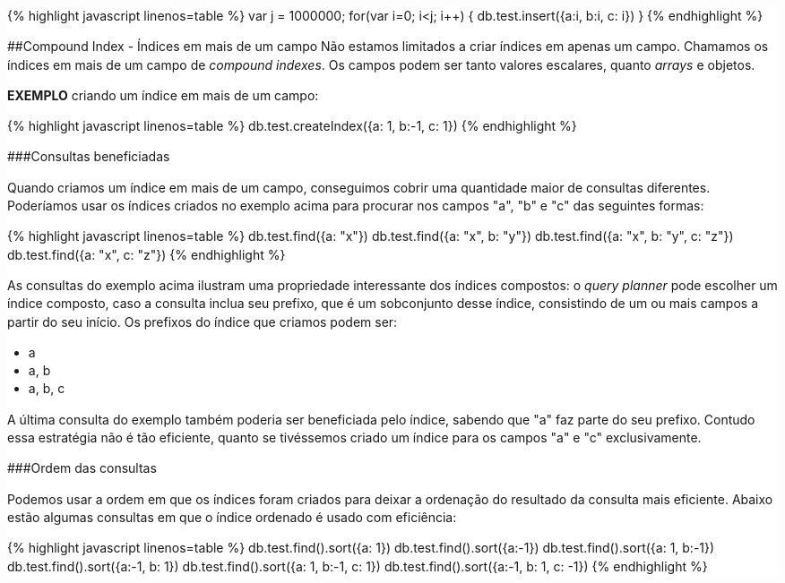 {% highlight javascript linenos=table %}
var j = 1000000;
for(var i=0; i<j; i++) {
  db.test.insert({a:i, b:i, c: i})
}
{% endhighlight %}

##Compound Index - Índices em mais de um campo
Não estamos limitados a criar índices em apenas um campo. Chamamos os índices em mais de um campo de *compound indexes*. Os campos podem ser tanto valores escalares, quanto *arrays* e objetos.

**EXEMPLO** criando um índice em mais de um campo:

{% highlight javascript linenos=table %}
db.test.createIndex({a: 1, b:-1, c: 1})
{% endhighlight %}

###Consultas beneficiadas

Quando criamos um índice em mais de um campo, conseguimos cobrir uma quantidade maior de consultas diferentes. Poderíamos usar os índices criados no exemplo acima para procurar nos campos "a", "b" e "c" das seguintes formas:

{% highlight javascript linenos=table %}
db.test.find({a: "x"})
db.test.find({a: "x", b: "y"})
db.test.find({a: "x", b: "y", c: "z"})
db.test.find({a: "x", c: "z"})
{% endhighlight %}

As consultas do exemplo acima ilustram uma propriedade interessante dos índices compostos: o *query planner* pode escolher um índice composto, caso a consulta inclua seu prefixo, que é um sobconjunto desse índice, consistindo de um ou mais campos a partir do seu início. Os prefixos do índice que criamos podem ser:

* a
* a, b
* a, b, c

A última consulta do exemplo também poderia ser beneficiada pelo índice, sabendo que "a" faz parte do seu prefixo. Contudo essa estratégia não é tão eficiente, quanto se tivéssemos criado um índice para os campos "a" e "c" exclusivamente.

###Ordem das consultas

Podemos usar a ordem em que os índices foram criados para deixar a ordenação do resultado da consulta mais eficiente. Abaixo estão algumas consultas em que o índice ordenado é usado com eficiência:

{% highlight javascript linenos=table %}
db.test.find().sort({a: 1})
db.test.find().sort({a:-1})
db.test.find().sort({a: 1, b:-1})
db.test.find().sort({a:-1, b: 1})
db.test.find().sort({a: 1, b:-1, c:  1})
db.test.find().sort({a:-1, b: 1, c: -1})
{% endhighlight %}
